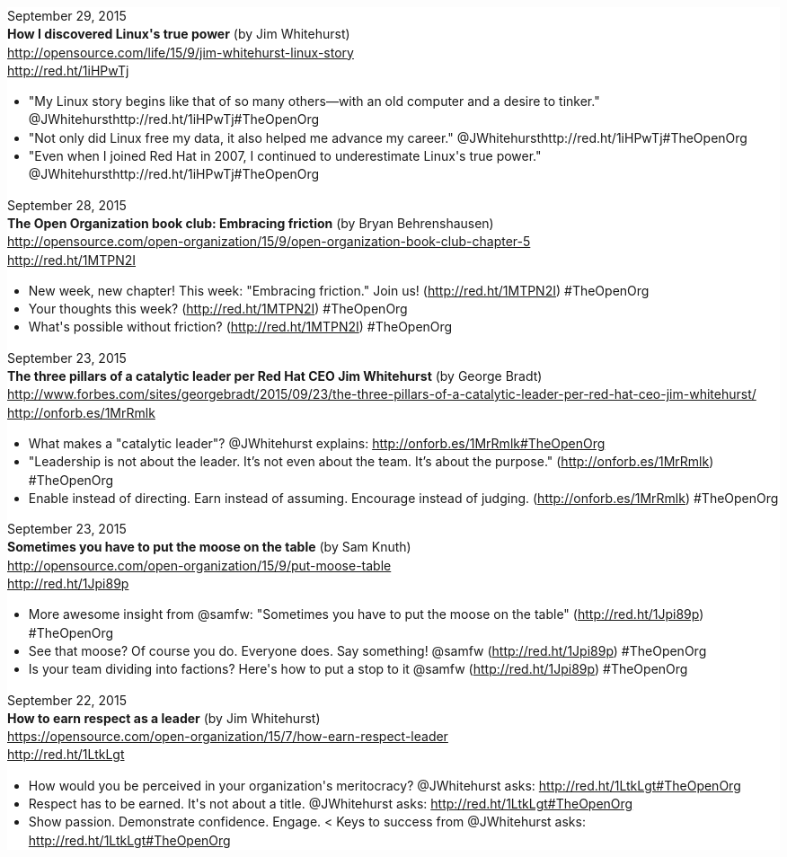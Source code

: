 September 29, 2015  
**How I discovered Linux's true power** (by Jim Whitehurst)  
http://opensource.com/life/15/9/jim-whitehurst-linux-story  
http://red.ht/1iHPwTj  

* "My Linux story begins like that of so many others—with an old computer and a desire to tinker." @JWhitehursthttp://red.ht/1iHPwTj#TheOpenOrg
* "Not only did Linux free my data, it also helped me advance my career." @JWhitehursthttp://red.ht/1iHPwTj#TheOpenOrg
* "Even when I joined Red Hat in 2007, I continued to underestimate Linux's true power." @JWhitehursthttp://red.ht/1iHPwTj#TheOpenOrg

September 28, 2015  
**The Open Organization book club: Embracing friction** (by Bryan Behrenshausen)  
http://opensource.com/open-organization/15/9/open-organization-book-club-chapter-5  
http://red.ht/1MTPN2I

* New week, new chapter! This week: "Embracing friction." Join us! (http://red.ht/1MTPN2I) #TheOpenOrg
* Your thoughts this week? (http://red.ht/1MTPN2I) #TheOpenOrg
* What's possible without friction? (http://red.ht/1MTPN2I) #TheOpenOrg

September 23, 2015  
**The three pillars of a catalytic leader per Red Hat CEO Jim Whitehurst** (by George Bradt)  
http://www.forbes.com/sites/georgebradt/2015/09/23/the-three-pillars-of-a-catalytic-leader-per-red-hat-ceo-jim-whitehurst/  
http://onforb.es/1MrRmlk

* What makes a "catalytic leader"? @JWhitehurst explains: http://onforb.es/1MrRmlk#TheOpenOrg
* "Leadership is not about the leader. It’s not even about the team. It’s about the purpose." (http://onforb.es/1MrRmlk) #TheOpenOrg
* Enable instead of directing. Earn instead of assuming. Encourage instead of judging. (http://onforb.es/1MrRmlk) #TheOpenOrg

September 23, 2015  
**Sometimes you have to put the moose on the table** (by Sam Knuth)  
http://opensource.com/open-organization/15/9/put-moose-table  
http://red.ht/1Jpi89p

* More awesome insight from @samfw: "Sometimes you have to put the moose on the table" (http://red.ht/1Jpi89p) #TheOpenOrg
* See that moose? Of course you do. Everyone does. Say something! @samfw (http://red.ht/1Jpi89p) #TheOpenOrg
* Is your team dividing into factions? Here's how to put a stop to it @samfw (http://red.ht/1Jpi89p) #TheOpenOrg

September 22, 2015  
**How to earn respect as a leader** (by Jim Whitehurst)  
https://opensource.com/open-organization/15/7/how-earn-respect-leader  
http://red.ht/1LtkLgt

* How would you be perceived in your organization's meritocracy? @JWhitehurst asks: http://red.ht/1LtkLgt#TheOpenOrg
* Respect has to be earned. It's not about a title. @JWhitehurst asks: http://red.ht/1LtkLgt#TheOpenOrg
* Show passion. Demonstrate confidence. Engage. < Keys to success from @JWhitehurst asks: http://red.ht/1LtkLgt#TheOpenOrg
